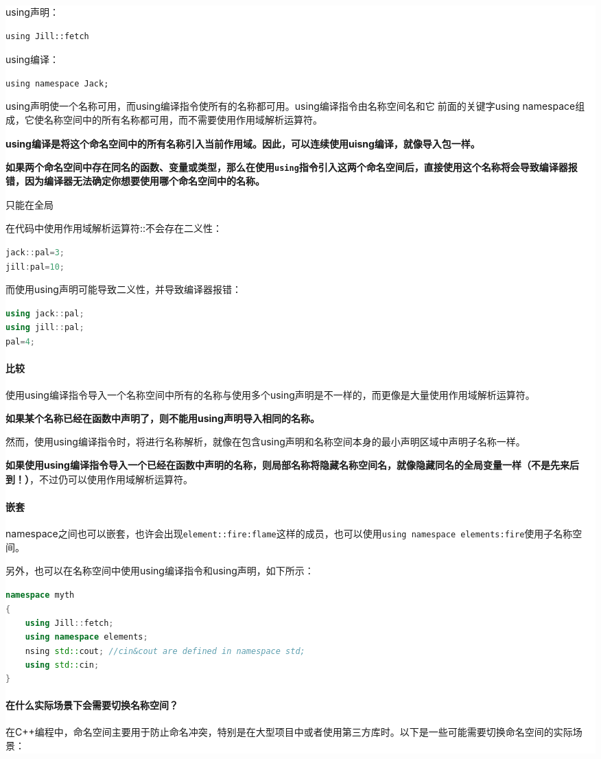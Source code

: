 using声明：

`using Jill::fetch`

using编译：

`using namespace Jack;`

using声明使一个名称可用，而using编译指令使所有的名称都可用。using编译指令由名称空间名和它
前面的关键字using namespace组成，它使名称空间中的所有名称都可用，而不需要使用作用域解析运算符。

**using编译是将这个命名空间中的所有名称引入当前作用域。因此，可以连续使用uisng编译，就像导入包一样。**

**如果两个命名空间中存在同名的函数、变量或类型，那么在使用`using`指令引入这两个命名空间后，直接使用这个名称将会导致编译器报错，因为编译器无法确定你想要使用哪个命名空间中的名称。**

只能在全局

在代码中使用作用域解析运算符::不会存在二义性：

```C++
jack::pal=3;
jill:pal=10;
```

而使用using声明可能导致二义性，并导致编译器报错：

```C++
using jack::pal;
using jill::pal;
pal=4;
```

#### 比较

使用using编译指令导入一个名称空间中所有的名称与使用多个using声明是不一样的，而更像是大量使用作用域解析运算符。

**如果某个名称已经在函数中声明了，则不能用using声明导入相同的名称。**

然而，使用using编译指令时，将进行名称解析，就像在包含using声明和名称空间本身的最小声明区域中声明子名称一样。

**如果使用using编译指令导入一个已经在函数中声明的名称，则局部名称将隐藏名称空间名，就像隐藏同名的全局变量一样（不是先来后到！）**，不过仍可以使用作用域解析运算符。

#### 嵌套

namespace之间也可以嵌套，也许会出现`element::fire:flame`这样的成员，也可以使用`using namespace elements:fire`使用子名称空间。

另外，也可以在名称空间中使用using编译指令和using声明，如下所示：

```C++
namespace myth
{
    using Jill::fetch;
    using namespace elements;
    nsing std::cout; //cin&cout are defined in namespace std;
    using std::cin;
}
```

#### 在什么实际场景下会需要切换名称空间？

在C++编程中，命名空间主要用于防止命名冲突，特别是在大型项目中或者使用第三方库时。以下是一些可能需要切换命名空间的实际场景：
